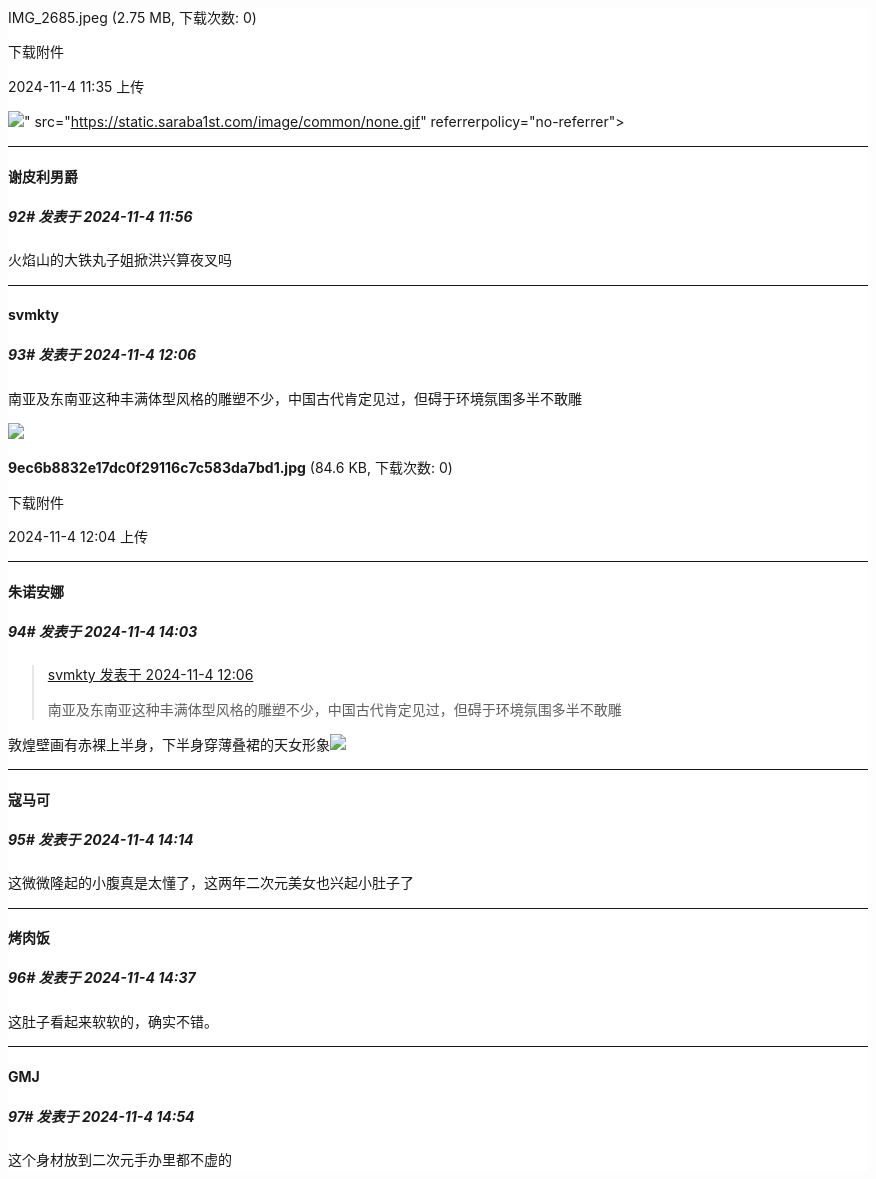IMG_2685.jpeg
(2.75 MB, 下载次数: 0)

下载附件

2024-11-4 11:35 上传

<img src="https://img.saraba1st.com/forum/202411/04/113537a0zlj2lb80bln2bj.jpeg" referrerpolicy="no-referrer">" src="https://static.saraba1st.com/image/common/none.gif" referrerpolicy="no-referrer">


*****

####  谢皮利男爵  
##### 92#       发表于 2024-11-4 11:56

火焰山的大铁丸子姐掀洪兴算夜叉吗


*****

####  svmkty  
##### 93#       发表于 2024-11-4 12:06

南亚及东南亚这种丰满体型风格的雕塑不少，中国古代肯定见过，但碍于环境氛围多半不敢雕

<img src="https://img.saraba1st.com/forum/202411/04/120424lyw5yc1xlwc4wwhx.jpg" referrerpolicy="no-referrer">

<strong>9ec6b8832e17dc0f29116c7c583da7bd1.jpg</strong> (84.6 KB, 下载次数: 0)

下载附件

2024-11-4 12:04 上传


*****

####  朱诺安娜  
##### 94#       发表于 2024-11-4 14:03

<blockquote><a href="httphttps://bbs.saraba1st.com/2b/forum.php?mod=redirect&amp;goto=findpost&amp;pid=66614780&amp;ptid=2205557" target="_blank">svmkty 发表于 2024-11-4 12:06</a>

南亚及东南亚这种丰满体型风格的雕塑不少，中国古代肯定见过，但碍于环境氛围多半不敢雕</blockquote>
敦煌壁画有赤裸上半身，下半身穿薄叠裙的天女形象<img src="https://static.saraba1st.com/image/smiley/carton2017/174.png" referrerpolicy="no-referrer">


*****

####  寇马可  
##### 95#       发表于 2024-11-4 14:14

这微微隆起的小腹真是太懂了，这两年二次元美女也兴起小肚子了


*****

####  烤肉饭  
##### 96#       发表于 2024-11-4 14:37

这肚子看起来软软的，确实不错。


*****

####  GMJ  
##### 97#       发表于 2024-11-4 14:54

这个身材放到二次元手办里都不虚的

